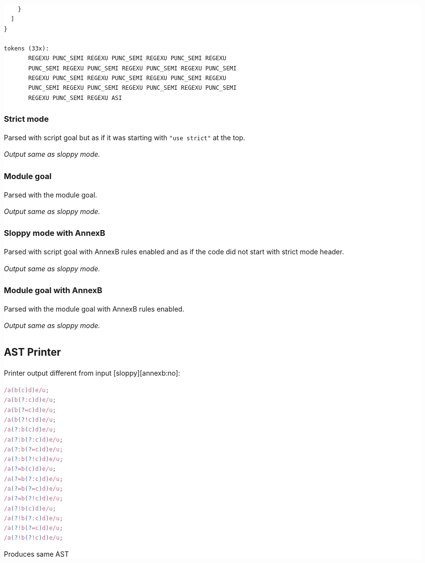 `````
    }
  ]
}

tokens (33x):
       REGEXU PUNC_SEMI REGEXU PUNC_SEMI REGEXU PUNC_SEMI REGEXU
       PUNC_SEMI REGEXU PUNC_SEMI REGEXU PUNC_SEMI REGEXU PUNC_SEMI
       REGEXU PUNC_SEMI REGEXU PUNC_SEMI REGEXU PUNC_SEMI REGEXU
       PUNC_SEMI REGEXU PUNC_SEMI REGEXU PUNC_SEMI REGEXU PUNC_SEMI
       REGEXU PUNC_SEMI REGEXU ASI
`````

### Strict mode

Parsed with script goal but as if it was starting with `"use strict"` at the top.

_Output same as sloppy mode._

### Module goal

Parsed with the module goal.

_Output same as sloppy mode._

### Sloppy mode with AnnexB

Parsed with script goal with AnnexB rules enabled and as if the code did not start with strict mode header.

_Output same as sloppy mode._

### Module goal with AnnexB

Parsed with the module goal with AnnexB rules enabled.

_Output same as sloppy mode._

## AST Printer

Printer output different from input [sloppy][annexb:no]:

````js
/a(b(c)d)e/u;
/a(b(?:c)d)e/u;
/a(b(?=c)d)e/u;
/a(b(?!c)d)e/u;
/a(?:b(c)d)e/u;
/a(?:b(?:c)d)e/u;
/a(?:b(?=c)d)e/u;
/a(?:b(?!c)d)e/u;
/a(?=b(c)d)e/u;
/a(?=b(?:c)d)e/u;
/a(?=b(?=c)d)e/u;
/a(?=b(?!c)d)e/u;
/a(?!b(c)d)e/u;
/a(?!b(?:c)d)e/u;
/a(?!b(?=c)d)e/u;
/a(?!b(?!c)d)e/u;
````

Produces same AST
